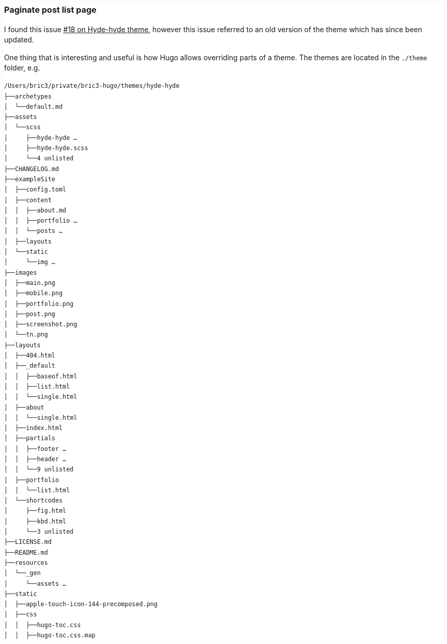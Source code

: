 ### Paginate post list page

I found this issue [#18 on Hyde-hyde theme](https://github.com/htr3n/hyde-hyde/issues/18), 
however this issue referred to an old version of the theme which has 
since been updated.

One thing that is interesting and useful is how Hugo allows overriding 
parts of a theme. The themes are located in the `./theme` folder, e.g.

```
/Users/bric3/private/bric3-hugo/themes/hyde-hyde
├──archetypes
│  └──default.md
├──assets
│  └──scss
│     ├──hyde-hyde …
│     ├──hyde-hyde.scss
│     └──4 unlisted
├──CHANGELOG.md
├──exampleSite
│  ├──config.toml
│  ├──content
│  │  ├──about.md
│  │  ├──portfolio …
│  │  └──posts …
│  ├──layouts
│  └──static
│     └──img …
├──images
│  ├──main.png
│  ├──mobile.png
│  ├──portfolio.png
│  ├──post.png
│  ├──screenshot.png
│  └──tn.png
├──layouts
│  ├──404.html
│  ├──_default
│  │  ├──baseof.html
│  │  ├──list.html
│  │  └──single.html
│  ├──about
│  │  └──single.html
│  ├──index.html
│  ├──partials
│  │  ├──footer …
│  │  ├──header …
│  │  └──9 unlisted
│  ├──portfolio
│  │  └──list.html
│  └──shortcodes
│     ├──fig.html
│     ├──kbd.html
│     └──3 unlisted
├──LICENSE.md
├──README.md
├──resources
│  └──_gen
│     └──assets …
├──static
│  ├──apple-touch-icon-144-precomposed.png
│  ├──css
│  │  ├──hugo-toc.css
│  │  ├──hugo-toc.css.map
```